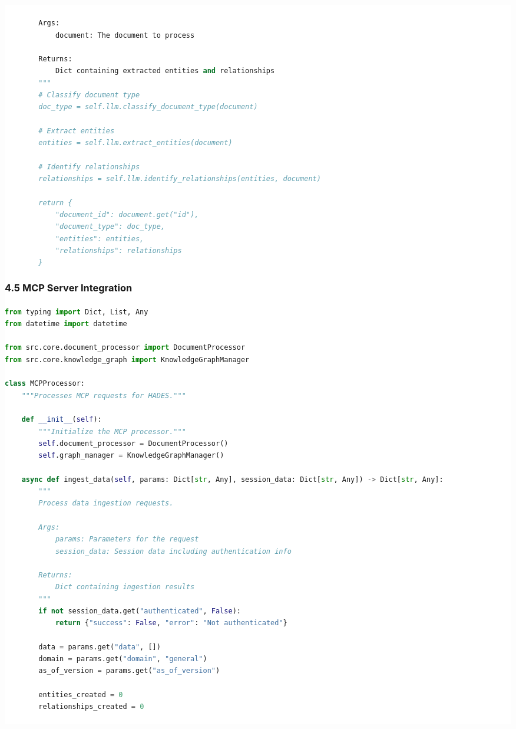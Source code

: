 ```python
        
        Args:
            document: The document to process
            
        Returns:
            Dict containing extracted entities and relationships
        """
        # Classify document type
        doc_type = self.llm.classify_document_type(document)
        
        # Extract entities
        entities = self.llm.extract_entities(document)
        
        # Identify relationships
        relationships = self.llm.identify_relationships(entities, document)
        
        return {
            "document_id": document.get("id"),
            "document_type": doc_type,
            "entities": entities,
            "relationships": relationships
        }
```

### 4.5 MCP Server Integration

```python
from typing import Dict, List, Any
from datetime import datetime

from src.core.document_processor import DocumentProcessor
from src.core.knowledge_graph import KnowledgeGraphManager

class MCPProcessor:
    """Processes MCP requests for HADES."""
    
    def __init__(self):
        """Initialize the MCP processor."""
        self.document_processor = DocumentProcessor()
        self.graph_manager = KnowledgeGraphManager()
        
    async def ingest_data(self, params: Dict[str, Any], session_data: Dict[str, Any]) -> Dict[str, Any]:
        """
        Process data ingestion requests.
        
        Args:
            params: Parameters for the request
            session_data: Session data including authentication info
            
        Returns:
            Dict containing ingestion results
        """
        if not session_data.get("authenticated", False):
            return {"success": False, "error": "Not authenticated"}
            
        data = params.get("data", [])
        domain = params.get("domain", "general")
        as_of_version = params.get("as_of_version")
        
        entities_created = 0
        relationships_created = 0
        
```